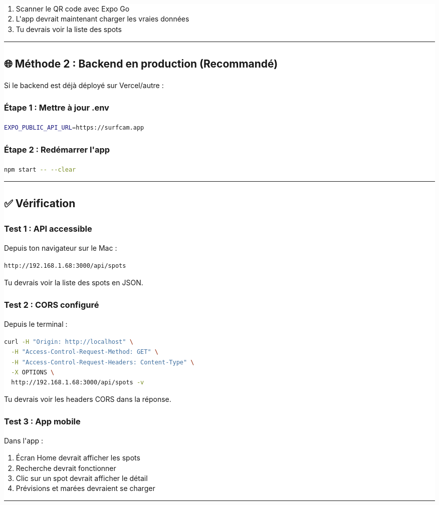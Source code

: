 1. Scanner le QR code avec Expo Go
2. L'app devrait maintenant charger les vraies données
3. Tu devrais voir la liste des spots

---

## 🌐 Méthode 2 : Backend en production (Recommandé)

Si le backend est déjà déployé sur Vercel/autre :

### **Étape 1 : Mettre à jour .env**

```bash
EXPO_PUBLIC_API_URL=https://surfcam.app
```

### **Étape 2 : Redémarrer l'app**

```bash
npm start -- --clear
```

---

## ✅ Vérification

### **Test 1 : API accessible**

Depuis ton navigateur sur le Mac :
```
http://192.168.1.68:3000/api/spots
```

Tu devrais voir la liste des spots en JSON.

### **Test 2 : CORS configuré**

Depuis le terminal :
```bash
curl -H "Origin: http://localhost" \
  -H "Access-Control-Request-Method: GET" \
  -H "Access-Control-Request-Headers: Content-Type" \
  -X OPTIONS \
  http://192.168.1.68:3000/api/spots -v
```

Tu devrais voir les headers CORS dans la réponse.

### **Test 3 : App mobile**

Dans l'app :
1. Écran Home devrait afficher les spots
2. Recherche devrait fonctionner
3. Clic sur un spot devrait afficher le détail
4. Prévisions et marées devraient se charger

---